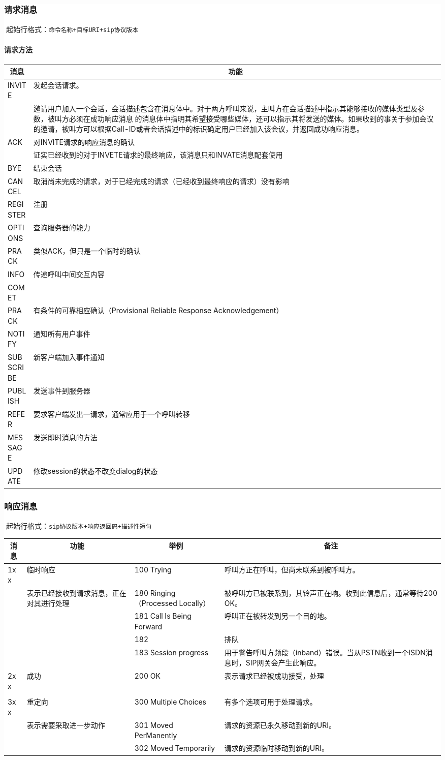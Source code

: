 ### 请求消息

​		起始行格式：`命令名称+目标URI+sip协议版本`

#### 请求方法

| 消息      | 功能                                                         |
| --------- | ------------------------------------------------------------ |
| INVITE    | 发起会话请求。                                               |
|           | 邀请用户加入一个会话，会话描述包含在消息体中。对于两方呼叫来说，主叫方在会话描述中指示其能够接收的媒体类型及参数，被叫方必须在成功响应消息 的消息体中指明其希望接受哪些媒体，还可以指示其将发送的媒体。如果收到的事关于参加会议的邀请，被叫方可以根据Call-ID或者会话描述中的标识确定用户已经加入该会议，并返回成功响应消息。 |
| ACK       | 对INVITE请求的响应消息的确认                                 |
|           | 证实已经收到的对于INVETE请求的最终响应，该消息只和INVATE消息配套使用 |
| BYE       | 结束会话                                                     |
| CANCEL    | 取消尚未完成的请求，对于已经完成的请求（已经收到最终响应的请求）没有影响 |
| REGISTER  | 注册                                                         |
| OPTIONS   | 查询服务器的能力                                             |
| PRACK     | 类似ACK，但只是一个临时的确认                                |
| INFO      | 传递呼叫中间交互内容                                         |
| COMET     |                                                              |
| PRACK     | 有条件的可靠相应确认（Provisional Reliable Response Acknowledgement） |
| NOTIFY    | 通知所有用户事件                                             |
| SUBSCRIBE | 新客户端加入事件通知                                         |
| PUBLISH   | 发送事件到服务器                                             |
| REFER     | 要求客户端发出一请求，通常应用于一个呼叫转移                 |
| MESSAGE   | 发送即时消息的方法                                           |
| UPDATE    | 修改session的状态不改变dialog的状态                          |



### 响应消息

​		起始行格式：`sip协议版本+响应返回码+描述性短句`

| 消息 | 功能                                                         | 举例                             | 备注                                                         |
| ---- | ------------------------------------------------------------ | -------------------------------- | ------------------------------------------------------------ |
| 1xx  | 临时响应                                                     | 100 Trying                       | 呼叫方正在呼叫，但尚未联系到被呼叫方。                       |
|      | 表示已经接收到请求消息，正在对其进行处理                     | 180 Ringing（Processed Locally） | 被呼叫方已被联系到，其铃声正在响。收到此信息后，通常等待200 OK。 |
|      |                                                              | 181 Call Is Being Forward        | 呼叫正在被转发到另一个目的地。                               |
|      |                                                              | 182                              | 排队                                                         |
|      |                                                              | 183 Session progress             | 用于警告呼叫方频段（inband）错误。当从PSTN收到一个ISDN消息时，SIP网关会产生此响应。 |
| 2xx  | 成功                                                         | 200 OK                           | 表示请求已经被成功接受，处理                                 |
|      |                                                              |                                  |                                                              |
| 3xx  | 重定向                                                       | 300 Multiple Choices             | 有多个选项可用于处理请求。                                   |
|      | 表示需要采取进一步动作                                       | 301 Moved PerManently            | 请求的资源已永久移动到新的URI。                              |
|      |                                                              | 302 Moved Temporarily            | 请求的资源临时移动到新的URI。                                |